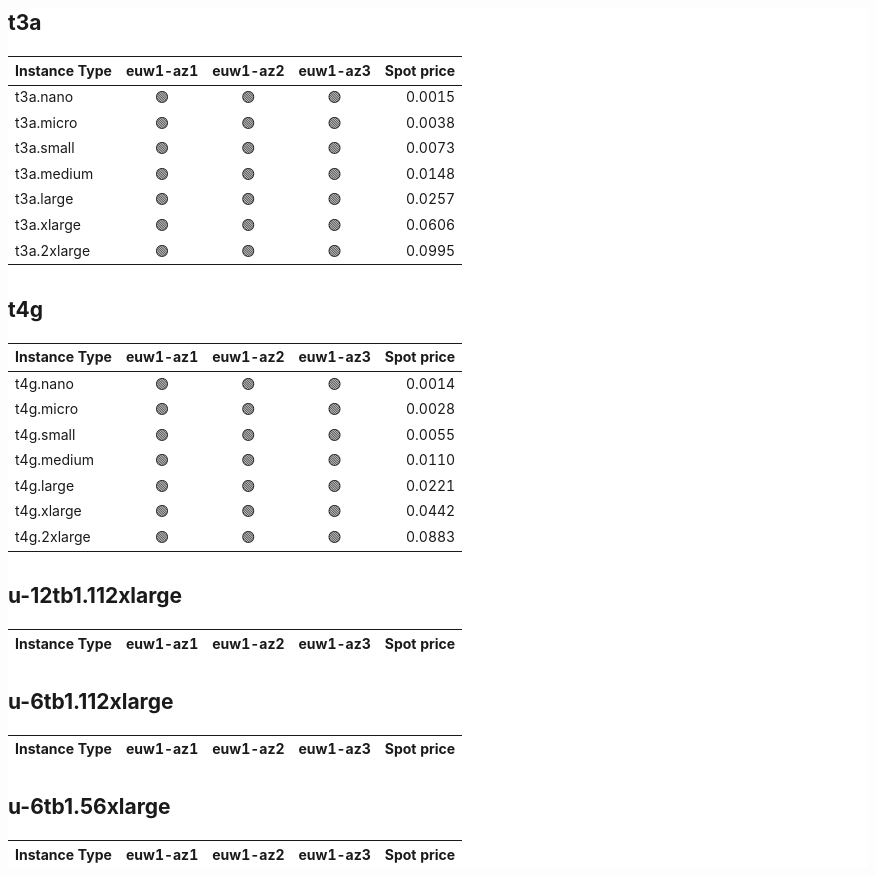 
## t3a

| Instance Type | euw1-az1 | euw1-az2 | euw1-az3 | Spot price |
| ------------- | :-------------: | :-------------: | :-------------: | -------------: |
| t3a.nano | :green_circle: | :green_circle: | :green_circle: | 0.0015 |
| t3a.micro | :green_circle: | :green_circle: | :green_circle: | 0.0038 |
| t3a.small | :green_circle: | :green_circle: | :green_circle: | 0.0073 |
| t3a.medium | :green_circle: | :green_circle: | :green_circle: | 0.0148 |
| t3a.large | :green_circle: | :green_circle: | :green_circle: | 0.0257 |
| t3a.xlarge | :green_circle: | :green_circle: | :green_circle: | 0.0606 |
| t3a.2xlarge | :green_circle: | :green_circle: | :green_circle: | 0.0995 |


## t4g

| Instance Type | euw1-az1 | euw1-az2 | euw1-az3 | Spot price |
| ------------- | :-------------: | :-------------: | :-------------: | -------------: |
| t4g.nano | :green_circle: | :green_circle: | :green_circle: | 0.0014 |
| t4g.micro | :green_circle: | :green_circle: | :green_circle: | 0.0028 |
| t4g.small | :green_circle: | :green_circle: | :green_circle: | 0.0055 |
| t4g.medium | :green_circle: | :green_circle: | :green_circle: | 0.0110 |
| t4g.large | :green_circle: | :green_circle: | :green_circle: | 0.0221 |
| t4g.xlarge | :green_circle: | :green_circle: | :green_circle: | 0.0442 |
| t4g.2xlarge | :green_circle: | :green_circle: | :green_circle: | 0.0883 |


## u-12tb1.112xlarge

| Instance Type | euw1-az1 | euw1-az2 | euw1-az3 | Spot price |
| ------------- | :-------------: | :-------------: | :-------------: | -------------: |


## u-6tb1.112xlarge

| Instance Type | euw1-az1 | euw1-az2 | euw1-az3 | Spot price |
| ------------- | :-------------: | :-------------: | :-------------: | -------------: |


## u-6tb1.56xlarge

| Instance Type | euw1-az1 | euw1-az2 | euw1-az3 | Spot price |
| ------------- | :-------------: | :-------------: | :-------------: | -------------: |
